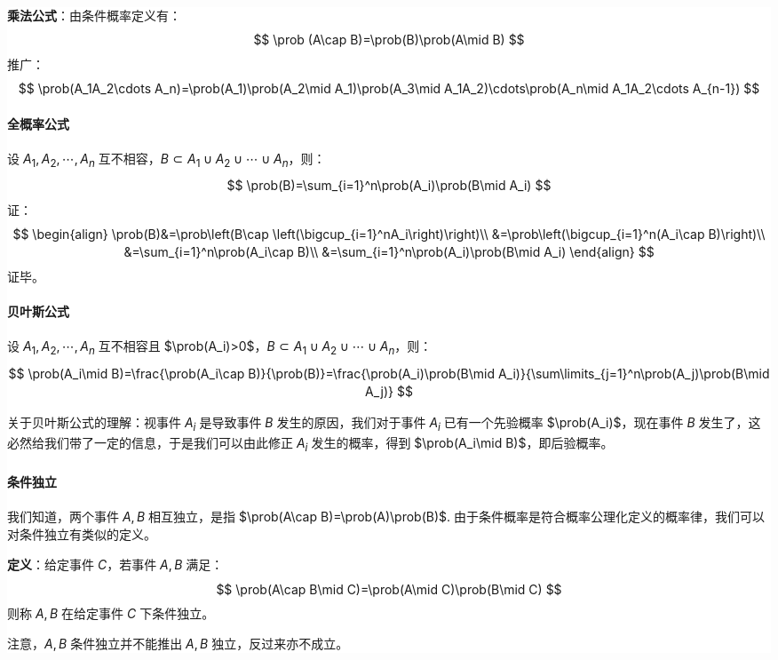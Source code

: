 **乘法公式**：由条件概率定义有：
$$
\prob (A\cap B)=\prob(B)\prob(A\mid B)
$$
推广：
$$
\prob(A_1A_2\cdots A_n)=\prob(A_1)\prob(A_2\mid A_1)\prob(A_3\mid A_1A_2)\cdots\prob(A_n\mid A_1A_2\cdots A_{n-1})
$$



#### 全概率公式

设 $A_1,A_2,\cdots,A_n$ 互不相容，$B\subset A_1\cup A_2\cup\cdots\cup A_n$，则：
$$
\prob(B)=\sum_{i=1}^n\prob(A_i)\prob(B\mid A_i)
$$
证：
$$
\begin{align}
\prob(B)&=\prob\left(B\cap \left(\bigcup_{i=1}^nA_i\right)\right)\\
&=\prob\left(\bigcup_{i=1}^n(A_i\cap B)\right)\\
&=\sum_{i=1}^n\prob(A_i\cap B)\\
&=\sum_{i=1}^n\prob(A_i)\prob(B\mid A_i)
\end{align}
$$
证毕。



#### 贝叶斯公式

设 $A_1,A_2,\cdots,A_n$ 互不相容且 $\prob(A_i)>0$，$B\subset A_1\cup A_2\cup\cdots\cup A_n$，则：
$$
\prob(A_i\mid B)=\frac{\prob(A_i\cap B)}{\prob(B)}=\frac{\prob(A_i)\prob(B\mid A_i)}{\sum\limits_{j=1}^n\prob(A_j)\prob(B\mid A_j)}
$$

关于贝叶斯公式的理解：视事件 $A_i$ 是导致事件 $B$ 发生的原因，我们对于事件 $A_i$ 已有一个先验概率 $\prob(A_i)$，现在事件 $B$ 发生了，这必然给我们带了一定的信息，于是我们可以由此修正 $A_i$ 发生的概率，得到 $\prob(A_i\mid B)$，即后验概率。



#### 条件独立

我们知道，两个事件 $A,B$ 相互独立，是指 $\prob(A\cap B)=\prob(A)\prob(B)$. 由于条件概率是符合概率公理化定义的概率律，我们可以对条件独立有类似的定义。

**定义**：给定事件 $C$，若事件 $A,B$ 满足：
$$
\prob(A\cap B\mid C)=\prob(A\mid C)\prob(B\mid C)
$$
则称 $A,B$ 在给定事件 $C$ 下条件独立。

注意，$A,B$ 条件独立并不能推出 $A,B$ 独立，反过来亦不成立。


